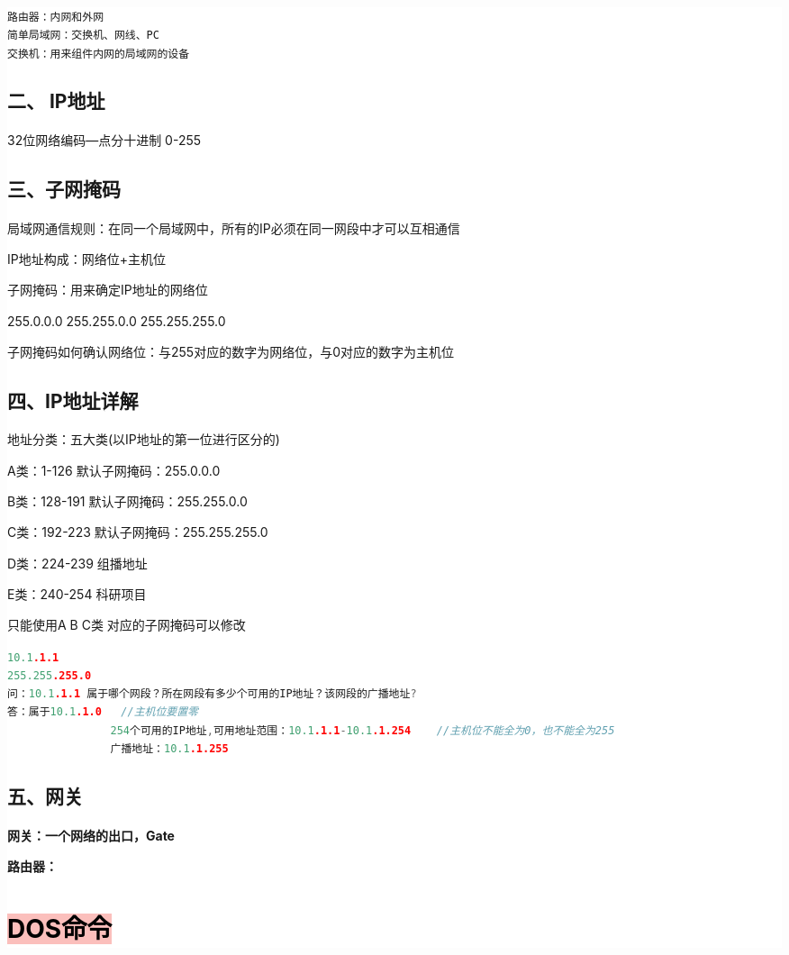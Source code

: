 
```C
路由器：内网和外网
简单局域网：交换机、网线、PC
交换机：用来组件内网的局域网的设备
```

## **二、 IP地址**

32位网络编码—点分十进制          0-255

## **三、子网掩码**

局域网通信规则：在同一个局域网中，所有的IP必须在同一网段中才可以互相通信

IP地址构成：网络位+主机位

子网掩码：用来确定IP地址的网络位

255.0.0.0 255.255.0.0 255.255.255.0

子网掩码如何确认网络位：与255对应的数字为网络位，与0对应的数字为主机位

## **四、IP地址详解**

地址分类：五大类(以IP地址的第一位进行区分的)

A类：1-126       默认子网掩码：255.0.0.0

B类：128-191    默认子网掩码：255.255.0.0

C类：192-223    默认子网掩码：255.255.255.0

D类：224-239    组播地址

E类：240-254     科研项目

只能使用A B C类   对应的子网掩码可以修改


```C
10.1.1.1
255.255.255.0
问：10.1.1.1 属于哪个网段？所在网段有多少个可用的IP地址？该网段的广播地址?
答：属于10.1.1.0   //主机位要置零
                254个可用的IP地址,可用地址范围：10.1.1.1-10.1.1.254    //主机位不能全为0，也不能全为255
                广播地址：10.1.1.255
```

## **五、网关**

**网关：一个网络的出口，Gate**

**路由器：**

# <span style="color: #FBBFBC"><mark style="background-color: #FBBFBC">DOS命令</mark></span>
